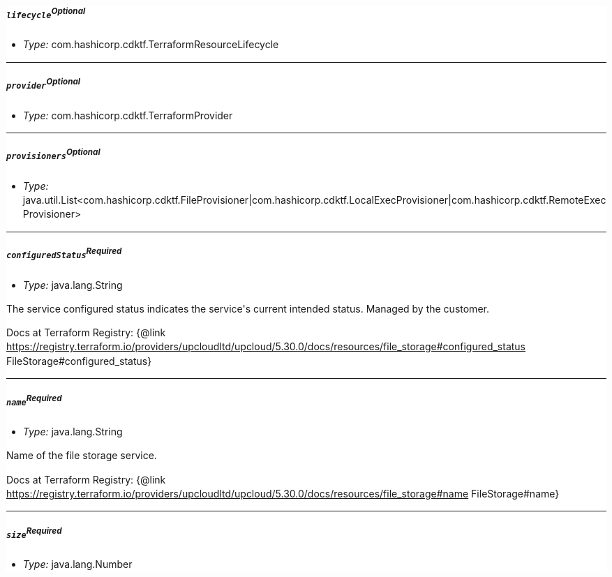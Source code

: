 
##### `lifecycle`<sup>Optional</sup> <a name="lifecycle" id="@cdktf/provider-upcloud.fileStorage.FileStorage.Initializer.parameter.lifecycle"></a>

- *Type:* com.hashicorp.cdktf.TerraformResourceLifecycle

---

##### `provider`<sup>Optional</sup> <a name="provider" id="@cdktf/provider-upcloud.fileStorage.FileStorage.Initializer.parameter.provider"></a>

- *Type:* com.hashicorp.cdktf.TerraformProvider

---

##### `provisioners`<sup>Optional</sup> <a name="provisioners" id="@cdktf/provider-upcloud.fileStorage.FileStorage.Initializer.parameter.provisioners"></a>

- *Type:* java.util.List<com.hashicorp.cdktf.FileProvisioner|com.hashicorp.cdktf.LocalExecProvisioner|com.hashicorp.cdktf.RemoteExecProvisioner>

---

##### `configuredStatus`<sup>Required</sup> <a name="configuredStatus" id="@cdktf/provider-upcloud.fileStorage.FileStorage.Initializer.parameter.configuredStatus"></a>

- *Type:* java.lang.String

The service configured status indicates the service's current intended status. Managed by the customer.

Docs at Terraform Registry: {@link https://registry.terraform.io/providers/upcloudltd/upcloud/5.30.0/docs/resources/file_storage#configured_status FileStorage#configured_status}

---

##### `name`<sup>Required</sup> <a name="name" id="@cdktf/provider-upcloud.fileStorage.FileStorage.Initializer.parameter.name"></a>

- *Type:* java.lang.String

Name of the file storage service.

Docs at Terraform Registry: {@link https://registry.terraform.io/providers/upcloudltd/upcloud/5.30.0/docs/resources/file_storage#name FileStorage#name}

---

##### `size`<sup>Required</sup> <a name="size" id="@cdktf/provider-upcloud.fileStorage.FileStorage.Initializer.parameter.size"></a>

- *Type:* java.lang.Number
